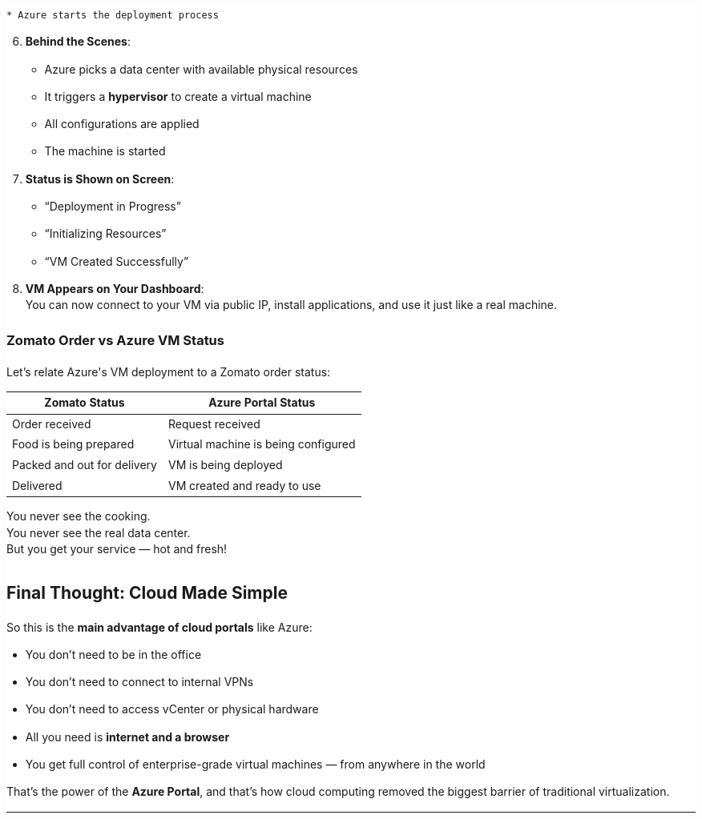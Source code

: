     * Azure starts the deployment process
        
6. **Behind the Scenes**:
    
    * Azure picks a data center with available physical resources
        
    * It triggers a **hypervisor** to create a virtual machine
        
    * All configurations are applied
        
    * The machine is started
        
7. **Status is Shown on Screen**:
    
    * “Deployment in Progress”
        
    * “Initializing Resources”
        
    * “VM Created Successfully”
        
8. **VM Appears on Your Dashboard**:  
    You can now connect to your VM via public IP, install applications, and use it just like a real machine.
    

### **Zomato Order vs Azure VM Status**

Let’s relate Azure's VM deployment to a Zomato order status:

| Zomato Status | Azure Portal Status |
| --- | --- |
| Order received | Request received |
| Food is being prepared | Virtual machine is being configured |
| Packed and out for delivery | VM is being deployed |
| Delivered | VM created and ready to use |

You never see the cooking.  
You never see the real data center.  
But you get your service — hot and fresh!

## **Final Thought: Cloud Made Simple**

So this is the **main advantage of cloud portals** like Azure:

* You don’t need to be in the office
    
* You don’t need to connect to internal VPNs
    
* You don’t need to access vCenter or physical hardware
    
* All you need is **internet and a browser**
    
* You get full control of enterprise-grade virtual machines — from anywhere in the world
    

That’s the power of the **Azure Portal**, and that’s how cloud computing removed the biggest barrier of traditional virtualization.

---